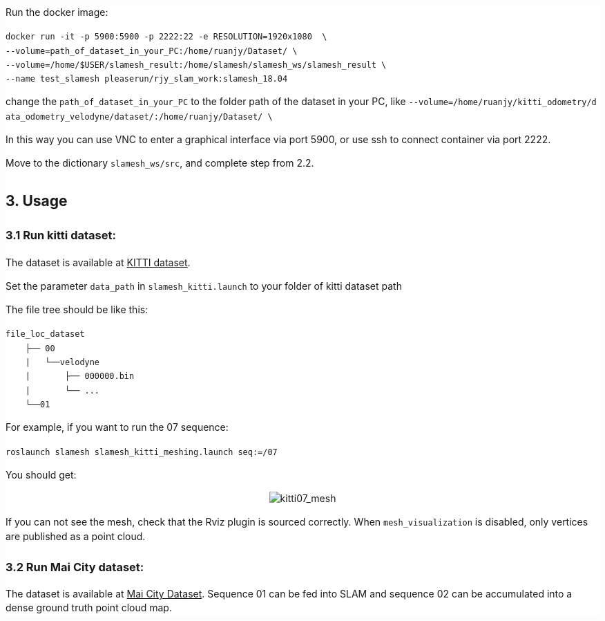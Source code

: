 Run the docker image:
```
docker run -it -p 5900:5900 -p 2222:22 -e RESOLUTION=1920x1080  \
--volume=path_of_dataset_in_your_PC:/home/ruanjy/Dataset/ \
--volume=/home/$USER/slamesh_result:/home/slamesh/slamesh_ws/slamesh_result \
--name test_slamesh pleaserun/rjy_slam_work:slamesh_18.04
```

change the `path_of_dataset_in_your_PC` to the folder path of the dataset in your PC, like `--volume=/home/ruanjy/kitti_odometry/data_odometry_velodyne/dataset/:/home/ruanjy/Dataset/ \`

In this way you can use VNC to enter a graphical interface via port 5900, or use ssh to connect container via port 2222.

Move to the dictionary `slamesh_ws/src`, and complete step from 2.2.

## 3. Usage

### 3.1 Run kitti dataset:

The dataset is available at [KITTI dataset](https://www.cvlibs.net/datasets/kitti/eval_odometry.php).

Set the parameter `data_path` in `slamesh_kitti.launch` to your folder of kitti dataset path

The file tree should be like this:

```
file_loc_dataset
    ├── 00
    |   └──velodyne
    |       ├── 000000.bin
    |       └── ...
    └──01   

```
For example, if you want to run the 07 sequence:
```
roslaunch slamesh slamesh_kitti_meshing.launch seq:=/07
```
You should get:

<div align=center>
<img src="https://github.com/RuanJY/SLAMesh/blob/master/fig/kitti07_mesh.png" alt="kitti07_mesh" width="60%" />
</div>

If you can not see the mesh, check that the Rviz plugin is sourced correctly. When `mesh_visualization` is disabled, only vertices are published as a point cloud.


### 3.2 Run Mai City dataset:

The dataset is available at [Mai City Dataset](https://www.ipb.uni-bonn.de/data/mai-city-dataset/). Sequence 01 can be fed into SLAM and sequence 02 can be accumulated into a dense ground truth point cloud map.
